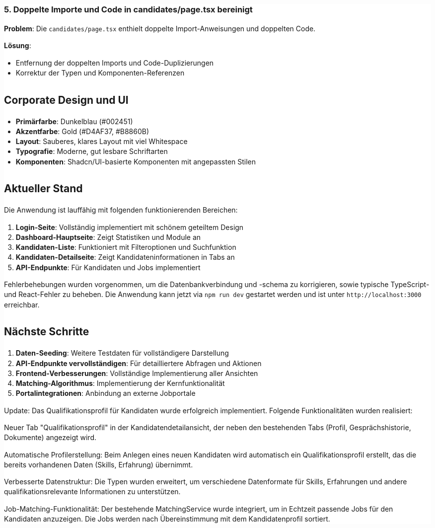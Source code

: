 ### 5. Doppelte Importe und Code in candidates/page.tsx bereinigt

**Problem**: Die `candidates/page.tsx` enthielt doppelte Import-Anweisungen und doppelten Code.

**Lösung**:
- Entfernung der doppelten Imports und Code-Duplizierungen
- Korrektur der Typen und Komponenten-Referenzen

## Corporate Design und UI

- **Primärfarbe**: Dunkelblau (#002451)
- **Akzentfarbe**: Gold (#D4AF37, #B8860B)
- **Layout**: Sauberes, klares Layout mit viel Whitespace
- **Typografie**: Moderne, gut lesbare Schriftarten
- **Komponenten**: Shadcn/UI-basierte Komponenten mit angepassten Stilen

## Aktueller Stand

Die Anwendung ist lauffähig mit folgenden funktionierenden Bereichen:

1. **Login-Seite**: Vollständig implementiert mit schönem geteiltem Design
2. **Dashboard-Hauptseite**: Zeigt Statistiken und Module an
3. **Kandidaten-Liste**: Funktioniert mit Filteroptionen und Suchfunktion
4. **Kandidaten-Detailseite**: Zeigt Kandidateninformationen in Tabs an
5. **API-Endpunkte**: Für Kandidaten und Jobs implementiert

Fehlerbehebungen wurden vorgenommen, um die Datenbankverbindung und -schema zu korrigieren, sowie typische TypeScript- und React-Fehler zu beheben. Die Anwendung kann jetzt via `npm run dev` gestartet werden und ist unter `http://localhost:3000` erreichbar.

## Nächste Schritte

1. **Daten-Seeding**: Weitere Testdaten für vollständigere Darstellung
2. **API-Endpunkte vervollständigen**: Für detailliertere Abfragen und Aktionen
3. **Frontend-Verbesserungen**: Vollständige Implementierung aller Ansichten
4. **Matching-Algorithmus**: Implementierung der Kernfunktionalität 
5. **Portalintegrationen**: Anbindung an externe Jobportale

Update:
Das Qualifikationsprofil für Kandidaten wurde erfolgreich implementiert. Folgende Funktionalitäten wurden realisiert:

Neuer Tab "Qualifikationsprofil" in der Kandidatendetailansicht, der neben den bestehenden Tabs (Profil, Gesprächshistorie, Dokumente) angezeigt wird.

Automatische Profilerstellung: Beim Anlegen eines neuen Kandidaten wird automatisch ein Qualifikationsprofil erstellt, das die bereits vorhandenen Daten (Skills, Erfahrung) übernimmt.

Verbesserte Datenstruktur: Die Typen wurden erweitert, um verschiedene Datenformate für Skills, Erfahrungen und andere qualifikationsrelevante Informationen zu unterstützen.

Job-Matching-Funktionalität: Der bestehende MatchingService wurde integriert, um in Echtzeit passende Jobs für den Kandidaten anzuzeigen. Die Jobs werden nach Übereinstimmung mit dem Kandidatenprofil sortiert.
